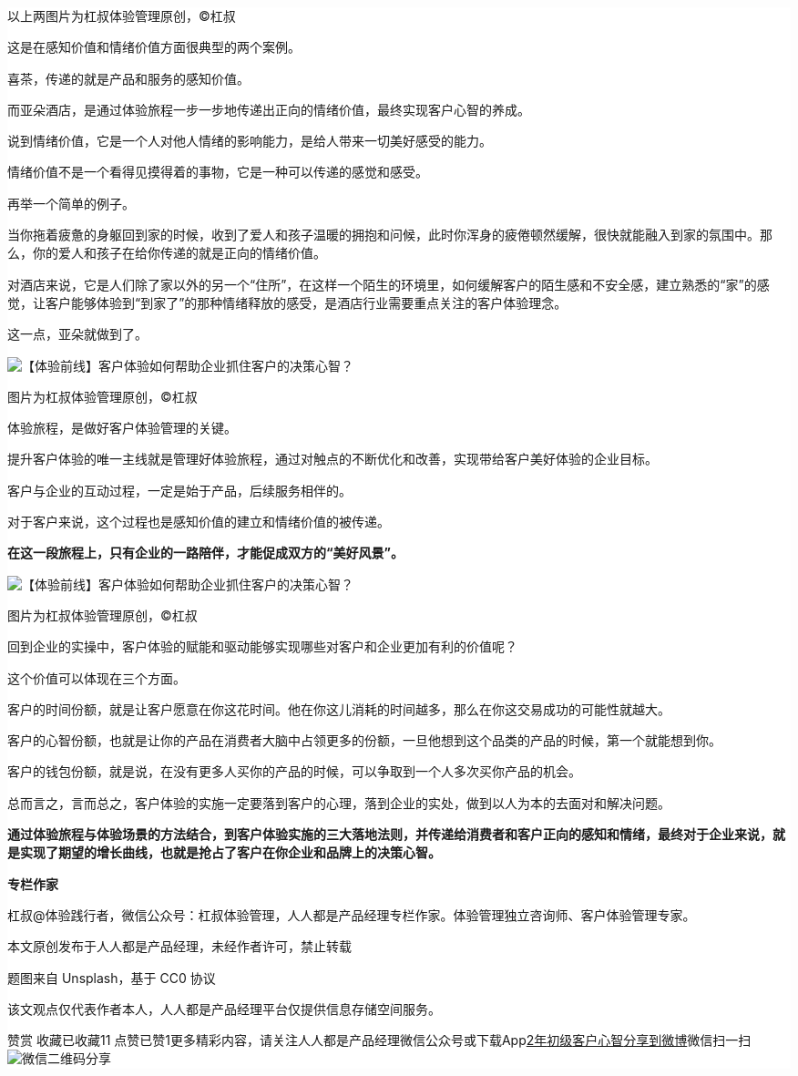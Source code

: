 以上两图片为杠叔体验管理原创，©杠叔

这是在感知价值和情绪价值方面很典型的两个案例。

喜茶，传递的就是产品和服务的感知价值。

而亚朵酒店，是通过体验旅程一步一步地传递出正向的情绪价值，最终实现客户心智的养成。

说到情绪价值，它是一个人对他人情绪的影响能力，是给人带来一切美好感受的能力。

情绪价值不是一个看得见摸得着的事物，它是一种可以传递的感觉和感受。

再举一个简单的例子。

当你拖着疲惫的身躯回到家的时候，收到了爱人和孩子温暖的拥抱和问候，此时你浑身的疲倦顿然缓解，很快就能融入到家的氛围中。那么，你的爱人和孩子在给你传递的就是正向的情绪价值。

对酒店来说，它是人们除了家以外的另一个“住所”，在这样一个陌生的环境里，如何缓解客户的陌生感和不安全感，建立熟悉的“家”的感觉，让客户能够体验到“到家了”的那种情绪释放的感受，是酒店行业需要重点关注的客户体验理念。

这一点，亚朵就做到了。

![【体验前线】客户体验如何帮助企业抓住客户的决策心智？](https://image.woshipm.com/wp-files/2023/03/7KqJ99aJqCEr1zxIfQX1.png)

图片为杠叔体验管理原创，©杠叔

体验旅程，是做好客户体验管理的关键。

提升客户体验的唯一主线就是管理好体验旅程，通过对触点的不断优化和改善，实现带给客户美好体验的企业目标。

客户与企业的互动过程，一定是始于产品，后续服务相伴的。

对于客户来说，这个过程也是感知价值的建立和情绪价值的被传递。

**在这一段旅程上，只有企业的一路陪伴，才能促成双方的“美好风景”。**

![【体验前线】客户体验如何帮助企业抓住客户的决策心智？](https://image.woshipm.com/wp-files/2023/03/7ekUXaJL1SIPJc97y4Bc.png)

图片为杠叔体验管理原创，©杠叔

回到企业的实操中，客户体验的赋能和驱动能够实现哪些对客户和企业更加有利的价值呢？

这个价值可以体现在三个方面。

客户的时间份额，就是让客户愿意在你这花时间。他在你这儿消耗的时间越多，那么在你这交易成功的可能性就越大。

客户的心智份额，也就是让你的产品在消费者大脑中占领更多的份额，一旦他想到这个品类的产品的时候，第一个就能想到你。

客户的钱包份额，就是说，在没有更多人买你的产品的时候，可以争取到一个人多次买你产品的机会。

总而言之，言而总之，客户体验的实施一定要落到客户的心理，落到企业的实处，做到以人为本的去面对和解决问题。

**通过体验旅程与体验场景的方法结合，到客户体验实施的三大落地法则，并传递给消费者和客户正向的感知和情绪，最终对于企业来说，就是实现了期望的增长曲线，也就是抢占了客户在你企业和品牌上的决策心智。**

**专栏作家**

杠叔@体验践行者，微信公众号：杠叔体验管理，人人都是产品经理专栏作家。体验管理独立咨询师、客户体验管理专家。

本文原创发布于人人都是产品经理，未经作者许可，禁止转载

题图来自 Unsplash，基于 CC0 协议

该文观点仅代表作者本人，人人都是产品经理平台仅提供信息存储空间服务。

赞赏 收藏已收藏11 点赞已赞1更多精彩内容，请关注人人都是产品经理微信公众号或下载App[2年](https://www.woshipm.com/tag/2%e5%b9%b4)[初级](https://www.woshipm.com/tag/%e5%88%9d%e7%ba%a7)[客户心智](https://www.woshipm.com/tag/%e5%ae%a2%e6%88%b7%e5%bf%83%e6%99%ba)[分享到微博](https://service.weibo.com/share/share.php?appkey=2775287854&title=【体验前线】客户体验如何帮助企业抓住客户的决策心智？&url=https://www.woshipm.com/user-research/5769430.html&pic=https://image.woshipm.com/wp-files/2023/03/lBR7T9IoAEkx2q9cBj2c.png)微信扫一扫![微信二维码](https://api.pwmqr.com/qrcode/create/?url=https://www.woshipm.com/user-research/5769430.html)分享